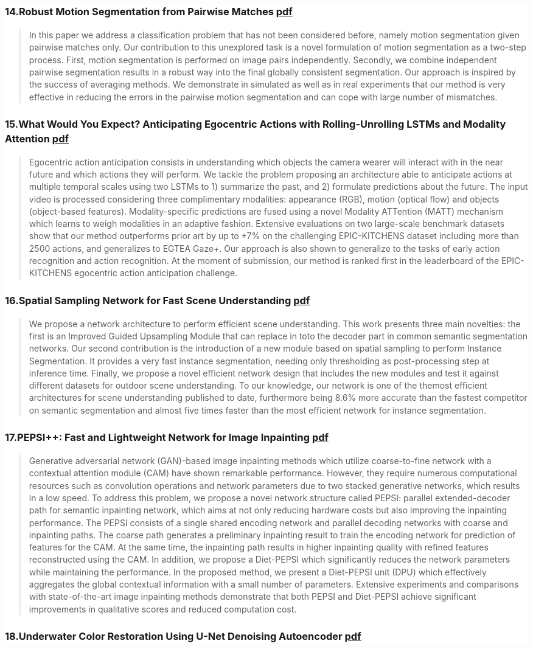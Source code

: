 ### 14.Robust Motion Segmentation from Pairwise Matches  [ pdf ](https://arxiv.org/pdf/1905.09043.pdf)
>  In this paper we address a classification problem that has not been considered before, namely motion segmentation given pairwise matches only. Our contribution to this unexplored task is a novel formulation of motion segmentation as a two-step process. First, motion segmentation is performed on image pairs independently. Secondly, we combine independent pairwise segmentation results in a robust way into the final globally consistent segmentation. Our approach is inspired by the success of averaging methods. We demonstrate in simulated as well as in real experiments that our method is very effective in reducing the errors in the pairwise motion segmentation and can cope with large number of mismatches. 
### 15.What Would You Expect? Anticipating Egocentric Actions with Rolling-Unrolling LSTMs and Modality Attention  [ pdf ](https://arxiv.org/pdf/1905.09035.pdf)
>  Egocentric action anticipation consists in understanding which objects the camera wearer will interact with in the near future and which actions they will perform. We tackle the problem proposing an architecture able to anticipate actions at multiple temporal scales using two LSTMs to 1) summarize the past, and 2) formulate predictions about the future. The input video is processed considering three complimentary modalities: appearance (RGB), motion (optical flow) and objects (object-based features). Modality-specific predictions are fused using a novel Modality ATTention (MATT) mechanism which learns to weigh modalities in an adaptive fashion. Extensive evaluations on two large-scale benchmark datasets show that our method outperforms prior art by up to +7% on the challenging EPIC-KITCHENS dataset including more than 2500 actions, and generalizes to EGTEA Gaze+. Our approach is also shown to generalize to the tasks of early action recognition and action recognition. At the moment of submission, our method is ranked first in the leaderboard of the EPIC-KITCHENS egocentric action anticipation challenge. 
### 16.Spatial Sampling Network for Fast Scene Understanding  [ pdf ](https://arxiv.org/pdf/1905.09033.pdf)
>  We propose a network architecture to perform efficient scene understanding. This work presents three main novelties: the first is an Improved Guided Upsampling Module that can replace in toto the decoder part in common semantic segmentation networks. Our second contribution is the introduction of a new module based on spatial sampling to perform Instance Segmentation. It provides a very fast instance segmentation, needing only thresholding as post-processing step at inference time. Finally, we propose a novel efficient network design that includes the new modules and test it against different datasets for outdoor scene understanding. To our knowledge, our network is one of the themost efficient architectures for scene understanding published to date, furthermore being 8.6% more accurate than the fastest competitor on semantic segmentation and almost five times faster than the most efficient network for instance segmentation. 
### 17.PEPSI++: Fast and Lightweight Network for Image Inpainting  [ pdf ](https://arxiv.org/pdf/1905.09010.pdf)
>  Generative adversarial network (GAN)-based image inpainting methods which utilize coarse-to-fine network with a contextual attention module (CAM) have shown remarkable performance. However, they require numerous computational resources such as convolution operations and network parameters due to two stacked generative networks, which results in a low speed. To address this problem, we propose a novel network structure called PEPSI: parallel extended-decoder path for semantic inpainting network, which aims at not only reducing hardware costs but also improving the inpainting performance. The PEPSI consists of a single shared encoding network and parallel decoding networks with coarse and inpainting paths. The coarse path generates a preliminary inpainting result to train the encoding network for prediction of features for the CAM. At the same time, the inpainting path results in higher inpainting quality with refined features reconstructed using the CAM. In addition, we propose a Diet-PEPSI which significantly reduces the network parameters while maintaining the performance. In the proposed method, we present a Diet-PEPSI unit (DPU) which effectively aggregates the global contextual information with a small number of parameters. Extensive experiments and comparisons with state-of-the-art image inpainting methods demonstrate that both PEPSI and Diet-PEPSI achieve significant improvements in qualitative scores and reduced computation cost. 
### 18.Underwater Color Restoration Using U-Net Denoising Autoencoder  [ pdf ](https://arxiv.org/pdf/1905.09000.pdf)
